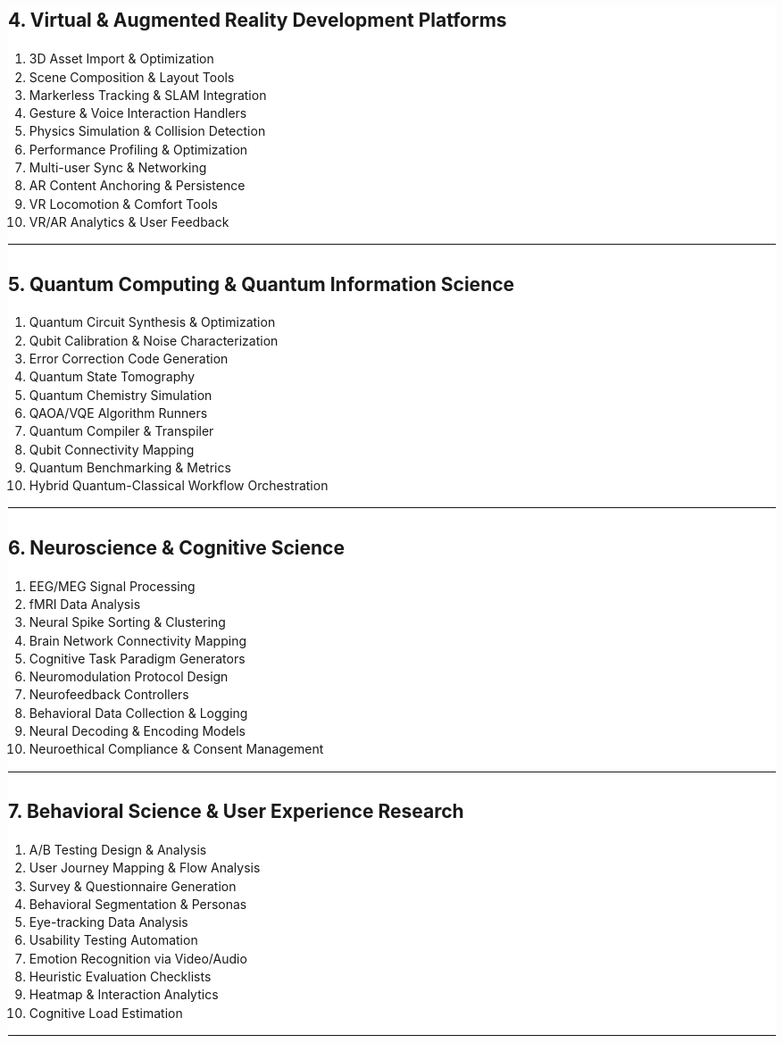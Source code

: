 
## 4. Virtual & Augmented Reality Development Platforms

1. 3D Asset Import & Optimization  
2. Scene Composition & Layout Tools  
3. Markerless Tracking & SLAM Integration  
4. Gesture & Voice Interaction Handlers  
5. Physics Simulation & Collision Detection  
6. Performance Profiling & Optimization  
7. Multi-user Sync & Networking  
8. AR Content Anchoring & Persistence  
9. VR Locomotion & Comfort Tools  
10. VR/AR Analytics & User Feedback  

---

## 5. Quantum Computing & Quantum Information Science

1. Quantum Circuit Synthesis & Optimization  
2. Qubit Calibration & Noise Characterization  
3. Error Correction Code Generation  
4. Quantum State Tomography  
5. Quantum Chemistry Simulation  
6. QAOA/VQE Algorithm Runners  
7. Quantum Compiler & Transpiler  
8. Qubit Connectivity Mapping  
9. Quantum Benchmarking & Metrics  
10. Hybrid Quantum-Classical Workflow Orchestration  

---

## 6. Neuroscience & Cognitive Science

1. EEG/MEG Signal Processing  
2. fMRI Data Analysis  
3. Neural Spike Sorting & Clustering  
4. Brain Network Connectivity Mapping  
5. Cognitive Task Paradigm Generators  
6. Neuromodulation Protocol Design  
7. Neurofeedback Controllers  
8. Behavioral Data Collection & Logging  
9. Neural Decoding & Encoding Models  
10. Neuroethical Compliance & Consent Management  

---

## 7. Behavioral Science & User Experience Research

1. A/B Testing Design & Analysis  
2. User Journey Mapping & Flow Analysis  
3. Survey & Questionnaire Generation  
4. Behavioral Segmentation & Personas  
5. Eye-tracking Data Analysis  
6. Usability Testing Automation  
7. Emotion Recognition via Video/Audio  
8. Heuristic Evaluation Checklists  
9. Heatmap & Interaction Analytics  
10. Cognitive Load Estimation  

---